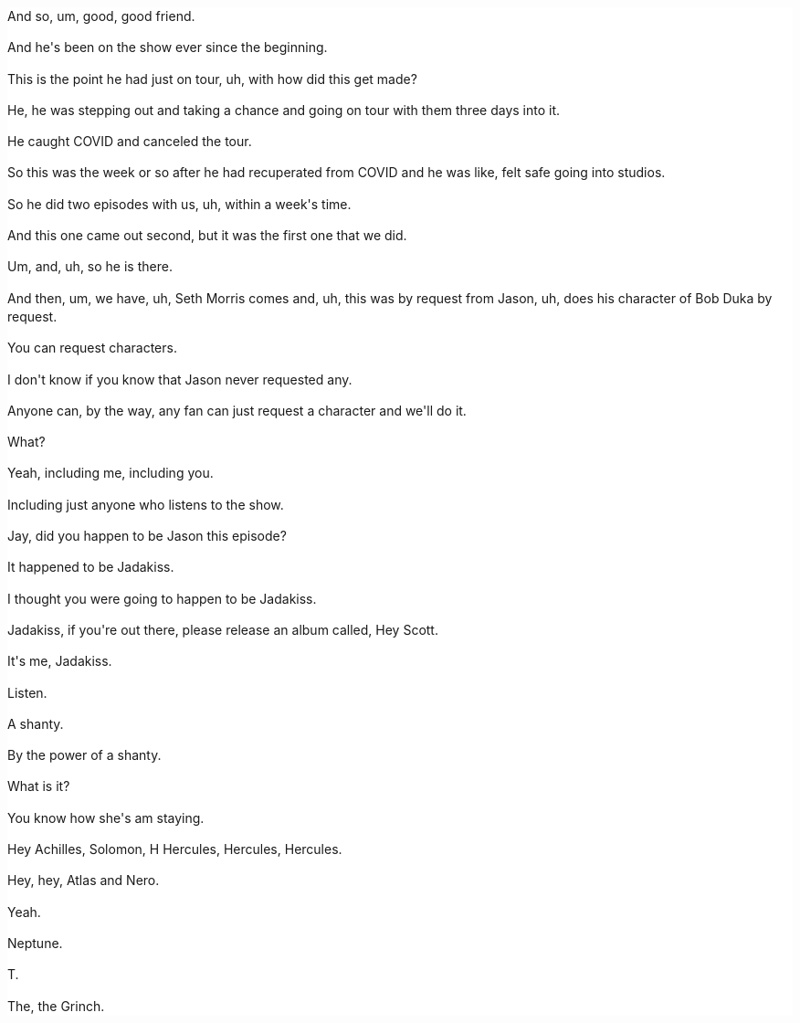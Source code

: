 And so, um, good, good friend.

And he's been on the show ever since the beginning.

This is the point he had just on tour, uh, with how did this get made?

He, he was stepping out and taking a chance and going on tour with them three days into it.

He caught COVID and canceled the tour.

So this was the week or so after he had recuperated from COVID and he was like, felt safe going into studios.

So he did two episodes with us, uh, within a week's time.

And this one came out second, but it was the first one that we did.

Um, and, uh, so he is there.

And then, um, we have, uh, Seth Morris comes and, uh, this was by request from Jason, uh, does his character of Bob Duka by request.

You can request characters.

I don't know if you know that Jason never requested any.

Anyone can, by the way, any fan can just request a character and we'll do it.

What?

Yeah, including me, including you.

Including just anyone who listens to the show.

Jay, did you happen to be Jason this episode?

It happened to be Jadakiss.

I thought you were going to happen to be Jadakiss.

Jadakiss, if you're out there, please release an album called, Hey Scott.

It's me, Jadakiss.

Listen.

A shanty.

By the power of a shanty.

What is it?

You know how she's am staying.

Hey Achilles, Solomon, H Hercules, Hercules, Hercules.

Hey, hey, Atlas and Nero.

Yeah.

Neptune.

T.

The, the Grinch.
